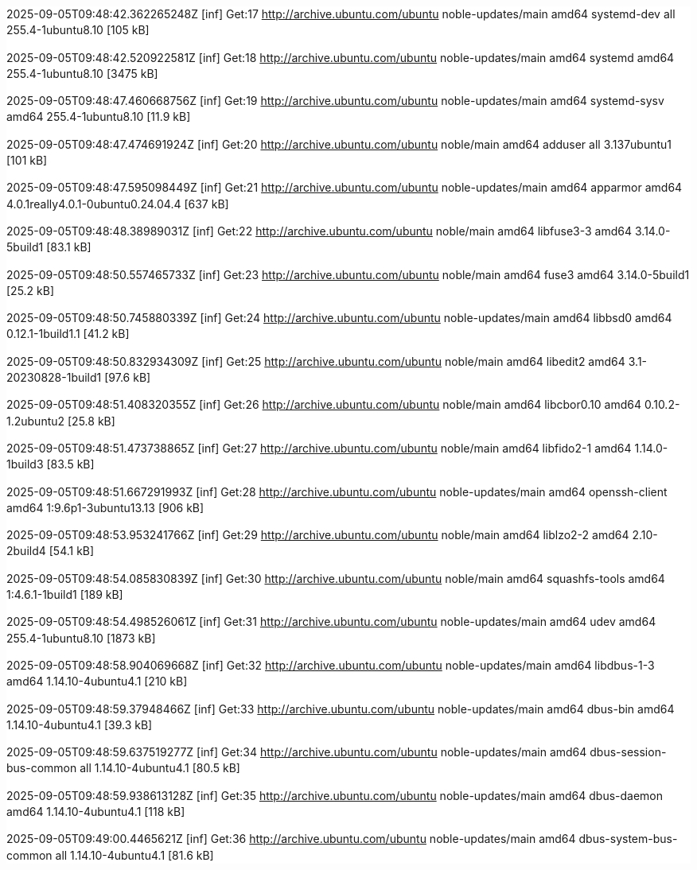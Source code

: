 2025-09-05T09:48:42.362265248Z [inf]  Get:17 http://archive.ubuntu.com/ubuntu noble-updates/main amd64 systemd-dev all 255.4-1ubuntu8.10 [105 kB]

2025-09-05T09:48:42.520922581Z [inf]  Get:18 http://archive.ubuntu.com/ubuntu noble-updates/main amd64 systemd amd64 255.4-1ubuntu8.10 [3475 kB]

2025-09-05T09:48:47.460668756Z [inf]  Get:19 http://archive.ubuntu.com/ubuntu noble-updates/main amd64 systemd-sysv amd64 255.4-1ubuntu8.10 [11.9 kB]

2025-09-05T09:48:47.474691924Z [inf]  Get:20 http://archive.ubuntu.com/ubuntu noble/main amd64 adduser all 3.137ubuntu1 [101 kB]

2025-09-05T09:48:47.595098449Z [inf]  Get:21 http://archive.ubuntu.com/ubuntu noble-updates/main amd64 apparmor amd64 4.0.1really4.0.1-0ubuntu0.24.04.4 [637 kB]

2025-09-05T09:48:48.38989031Z [inf]  Get:22 http://archive.ubuntu.com/ubuntu noble/main amd64 libfuse3-3 amd64 3.14.0-5build1 [83.1 kB]

2025-09-05T09:48:50.557465733Z [inf]  Get:23 http://archive.ubuntu.com/ubuntu noble/main amd64 fuse3 amd64 3.14.0-5build1 [25.2 kB]

2025-09-05T09:48:50.745880339Z [inf]  Get:24 http://archive.ubuntu.com/ubuntu noble-updates/main amd64 libbsd0 amd64 0.12.1-1build1.1 [41.2 kB]

2025-09-05T09:48:50.832934309Z [inf]  Get:25 http://archive.ubuntu.com/ubuntu noble/main amd64 libedit2 amd64 3.1-20230828-1build1 [97.6 kB]

2025-09-05T09:48:51.408320355Z [inf]  Get:26 http://archive.ubuntu.com/ubuntu noble/main amd64 libcbor0.10 amd64 0.10.2-1.2ubuntu2 [25.8 kB]

2025-09-05T09:48:51.473738865Z [inf]  Get:27 http://archive.ubuntu.com/ubuntu noble/main amd64 libfido2-1 amd64 1.14.0-1build3 [83.5 kB]

2025-09-05T09:48:51.667291993Z [inf]  Get:28 http://archive.ubuntu.com/ubuntu noble-updates/main amd64 openssh-client amd64 1:9.6p1-3ubuntu13.13 [906 kB]

2025-09-05T09:48:53.953241766Z [inf]  Get:29 http://archive.ubuntu.com/ubuntu noble/main amd64 liblzo2-2 amd64 2.10-2build4 [54.1 kB]

2025-09-05T09:48:54.085830839Z [inf]  Get:30 http://archive.ubuntu.com/ubuntu noble/main amd64 squashfs-tools amd64 1:4.6.1-1build1 [189 kB]

2025-09-05T09:48:54.498526061Z [inf]  Get:31 http://archive.ubuntu.com/ubuntu noble-updates/main amd64 udev amd64 255.4-1ubuntu8.10 [1873 kB]

2025-09-05T09:48:58.904069668Z [inf]  Get:32 http://archive.ubuntu.com/ubuntu noble-updates/main amd64 libdbus-1-3 amd64 1.14.10-4ubuntu4.1 [210 kB]

2025-09-05T09:48:59.37948466Z [inf]  Get:33 http://archive.ubuntu.com/ubuntu noble-updates/main amd64 dbus-bin amd64 1.14.10-4ubuntu4.1 [39.3 kB]

2025-09-05T09:48:59.637519277Z [inf]  Get:34 http://archive.ubuntu.com/ubuntu noble-updates/main amd64 dbus-session-bus-common all 1.14.10-4ubuntu4.1 [80.5 kB]

2025-09-05T09:48:59.938613128Z [inf]  Get:35 http://archive.ubuntu.com/ubuntu noble-updates/main amd64 dbus-daemon amd64 1.14.10-4ubuntu4.1 [118 kB]

2025-09-05T09:49:00.4465621Z [inf]  Get:36 http://archive.ubuntu.com/ubuntu noble-updates/main amd64 dbus-system-bus-common all 1.14.10-4ubuntu4.1 [81.6 kB]
